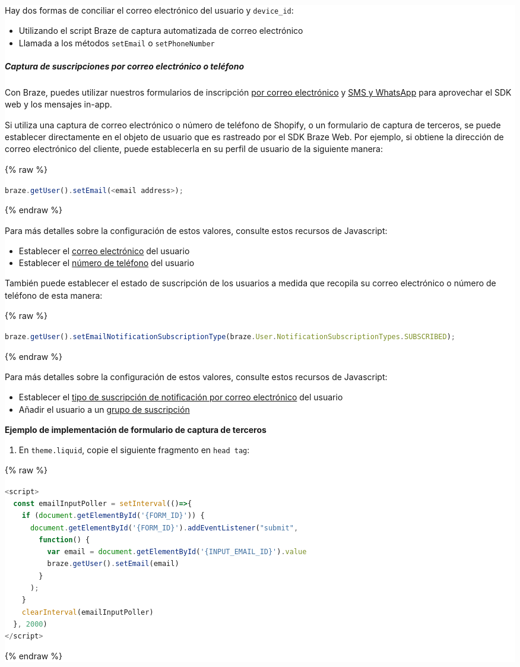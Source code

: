 Hay dos formas de conciliar el correo electrónico del usuario y `device_id`: 
- Utilizando el script Braze de captura automatizada de correo electrónico 
- Llamada a los métodos `setEmail` o `setPhoneNumber` 

##### Captura de suscripciones por correo electrónico o teléfono

Con Braze, puedes utilizar nuestros formularios de inscripción [por correo electrónico]({{site.baseurl}}/user_guide/message_building_by_channel/in-app_messages/traditional/customize/email_capture_form/#step-1-create-an-in-app-message-campaign) y [SMS y WhatsApp]({{site.baseurl}}/user_guide/message_building_by_channel/in-app_messages/drag_and_drop/templates/phone_number_capture) para aprovechar el SDK web y los mensajes in-app. 

Si utiliza una captura de correo electrónico o número de teléfono de Shopify, o un formulario de captura de terceros, se puede establecer directamente en el objeto de usuario que es rastreado por el SDK Braze Web. Por ejemplo, si obtiene la dirección de correo electrónico del cliente, puede establecerla en su perfil de usuario de la siguiente manera:

{% raw %}
```javascript
braze.getUser().setEmail(<email address>);
```
{% endraw %}

Para más detalles sobre la configuración de estos valores, consulte estos recursos de Javascript:

- Establecer el [correo electrónico](https://js.appboycdn.com/web-sdk/latest/doc/classes/braze.user.html#setemail) del usuario
- Establecer el [número de teléfono](https://js.appboycdn.com/web-sdk/latest/doc/classes/braze.user.html#setphonenumber) del usuario

También puede establecer el estado de suscripción de los usuarios a medida que recopila su correo electrónico o número de teléfono de esta manera:

{% raw %}
```javascript
braze.getUser().setEmailNotificationSubscriptionType(braze.User.NotificationSubscriptionTypes.SUBSCRIBED);
```
{% endraw %}

Para más detalles sobre la configuración de estos valores, consulte estos recursos de Javascript:

- Establecer el [tipo de suscripción de notificación por correo electrónico](https://js.appboycdn.com/web-sdk/latest/doc/classes/braze.user.html#setemailnotificationsubscriptiontype) del usuario
- Añadir el usuario a un [grupo de suscripción](https://js.appboycdn.com/web-sdk/latest/doc/classes/braze.user.html#addtosubscriptiongroup)

**Ejemplo de implementación de formulario de captura de terceros**

1. En `theme.liquid`, copie el siguiente fragmento en `head tag`:

{% raw %}
```javascript
<script>
  const emailInputPoller = setInterval(()=>{
    if (document.getElementById('{FORM_ID}')) {
      document.getElementById('{FORM_ID}').addEventListener("submit",
        function() {  
          var email = document.getElementById('{INPUT_EMAIL_ID}').value
          braze.getUser().setEmail(email)
        }
      );
    }
    clearInterval(emailInputPoller)
  }, 2000)
</script>
```
{% endraw %}
